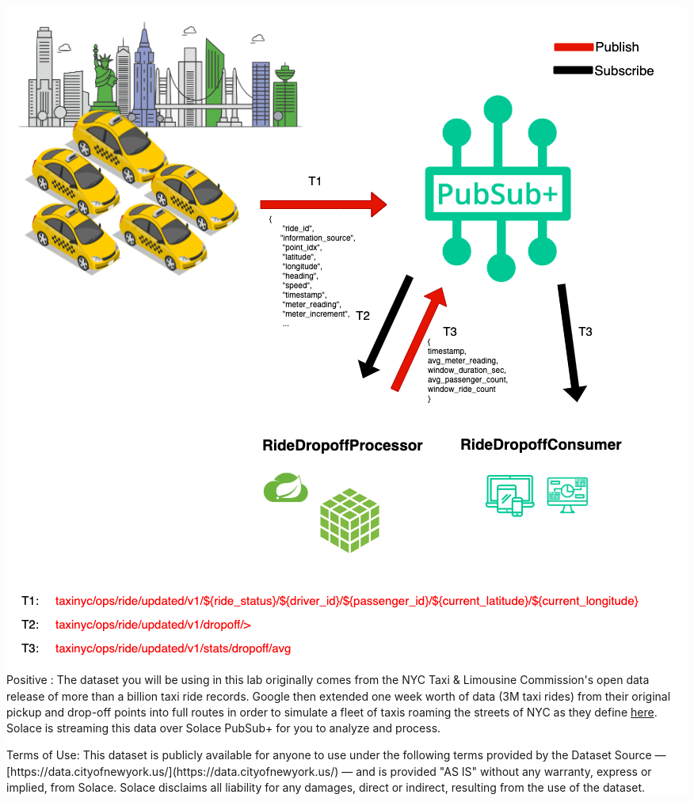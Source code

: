 ![Architecture](img/arch.png)

Positive
: The dataset you will be using in this lab originally comes from the NYC Taxi & Limousine Commission's open data release of more than a billion taxi ride records. Google then extended one week worth of data (3M taxi rides) from their original pickup and drop-off points into full routes in order to simulate a fleet of taxis roaming the streets of NYC as they define [here](https://codelabs.developers.google.com/codelabs/cloud-dataflow-nyc-taxi-tycoon/?_ga=2.11039092.-1355519641.1572284467/#0). Solace is streaming this data over Solace PubSub+ for you to analyze and process. 
<p>Terms of Use: This dataset is publicly available for anyone to use under the following terms provided by the Dataset Source — [https://data.cityofnewyork.us/](https://data.cityofnewyork.us/) — and is provided "AS IS" without any warranty, express or implied, from Solace. Solace disclaims all liability for any damages, direct or indirect, resulting from the use of the dataset.</p>

